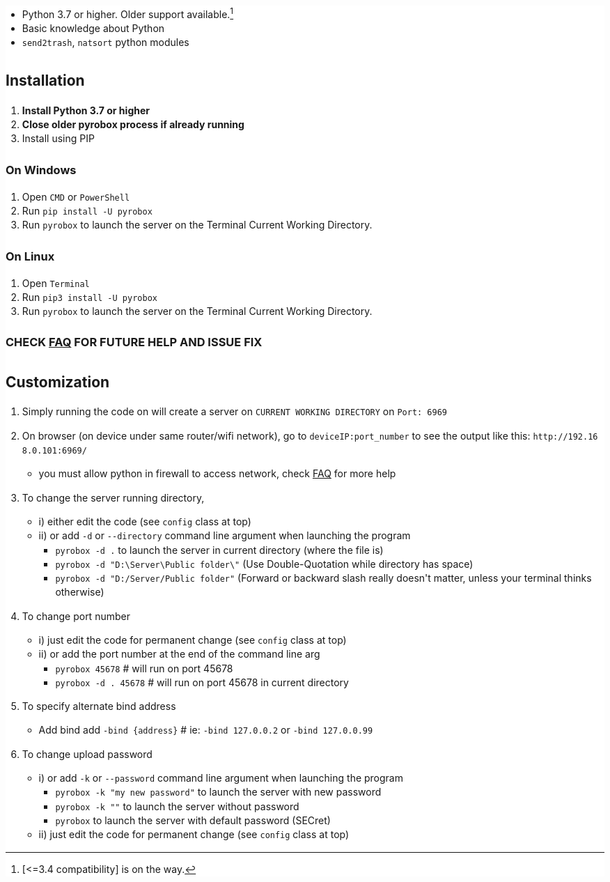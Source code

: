 * Python 3.7 or higher. Older support available.[^1]
* Basic knowledge about Python
* `send2trash`, `natsort` python modules

[^1]: [<=3.4 compatibility] is on the way.

## Installation

  1. **Install Python 3.7 or higher**
  1. **Close older pyrobox process if already running**
  1. Install using PIP

### On Windows

  1. Open `CMD` or `PowerShell`
  1. Run `pip install -U pyrobox`
  1. Run `pyrobox` to launch the server on the Terminal Current Working Directory.

### On Linux

  1. Open `Terminal`
  1. Run `pip3 install -U pyrobox`
  1. Run `pyrobox` to launch the server on the Terminal Current Working Directory.

### CHECK [FAQ](#faq) FOR FUTURE HELP AND ISSUE FIX

## Customization

1. Simply running the code on will create a server on `CURRENT WORKING DIRECTORY` on `Port: 6969`
1. On browser (on device under same router/wifi network), go to `deviceIP:port_number` to see the output like this: `http://192.168.0.101:6969/`
    * you must allow python in firewall to access network, check [FAQ](#faq) for more help
1. To change the server running directory, 
    * i) either edit the code  (see `config` class at top)
    * ii) or add `-d` or `--directory` command line argument when launching the program
        * `pyrobox -d .` to launch the server in current directory (where the file is)
        * `pyrobox -d "D:\Server\Public folder\"`  (Use Double-Quotation while directory has space)
        * `pyrobox -d "D:/Server/Public folder"` (Forward or backward slash really doesn't matter, unless your terminal thinks otherwise)
1. To change port number
    * i) just edit the code for permanent change  (see `config` class at top)
    * ii) or add the port number at the end of the command line arg  
        * `pyrobox 45678` # will run on port 45678
        * `pyrobox -d . 45678` # will run on port 45678 in current directory

1. To specify alternate bind address
    * Add bind add `-bind {address}` # ie: `-bind 127.0.0.2` or `-bind 127.0.0.99`

1. To change upload password
    * i) or add `-k` or `--password` command line argument when launching the program
        * `pyrobox -k "my new password"` to launch the server with new password
        * `pyrobox -k ""` to launch the server without password
        * `pyrobox` to launch the server with default password (SECret)
    * ii) just edit the code for permanent change  (see `config` class at top)
